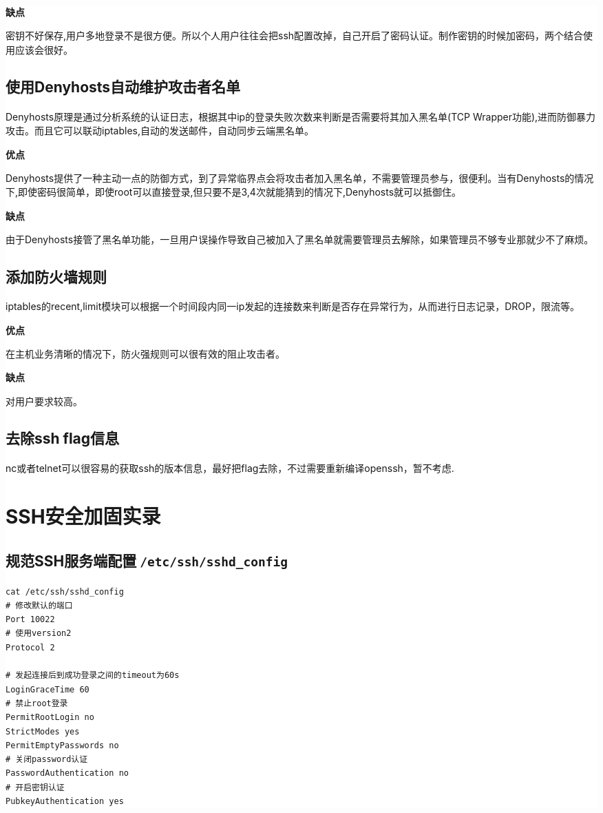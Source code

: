 **缺点**

密钥不好保存,用户多地登录不是很方便。所以个人用户往往会把ssh配置改掉，自己开启了密码认证。制作密钥的时候加密码，两个结合使用应该会很好。

## 使用Denyhosts自动维护攻击者名单

Denyhosts原理是通过分析系统的认证日志，根据其中ip的登录失败次数来判断是否需要将其加入黑名单(TCP Wrapper功能),进而防御暴力攻击。而且它可以联动iptables,自动的发送邮件，自动同步云端黑名单。

**优点**

Denyhosts提供了一种主动一点的防御方式，到了异常临界点会将攻击者加入黑名单，不需要管理员参与，很便利。当有Denyhosts的情况下,即使密码很简单，即使root可以直接登录,但只要不是3,4次就能猜到的情况下,Denyhosts就可以抵御住。

**缺点**

由于Denyhosts接管了黑名单功能，一旦用户误操作导致自己被加入了黑名单就需要管理员去解除，如果管理员不够专业那就少不了麻烦。

## 添加防火墙规则

iptables的recent,limit模块可以根据一个时间段内同一ip发起的连接数来判断是否存在异常行为，从而进行日志记录，DROP，限流等。

**优点**

在主机业务清晰的情况下，防火强规则可以很有效的阻止攻击者。

**缺点**

对用户要求较高。

## 去除ssh flag信息

nc或者telnet可以很容易的获取ssh的版本信息，最好把flag去除，不过需要重新编译openssh，暂不考虑.

# SSH安全加固实录

## 规范SSH服务端配置 `/etc/ssh/sshd_config`

    cat /etc/ssh/sshd_config
    # 修改默认的端口
    Port 10022
    # 使用version2
    Protocol 2

    # 发起连接后到成功登录之间的timeout为60s
    LoginGraceTime 60
    # 禁止root登录
    PermitRootLogin no
    StrictModes yes
    PermitEmptyPasswords no
    # 关闭password认证
    PasswordAuthentication no
    # 开启密钥认证
    PubkeyAuthentication yes
